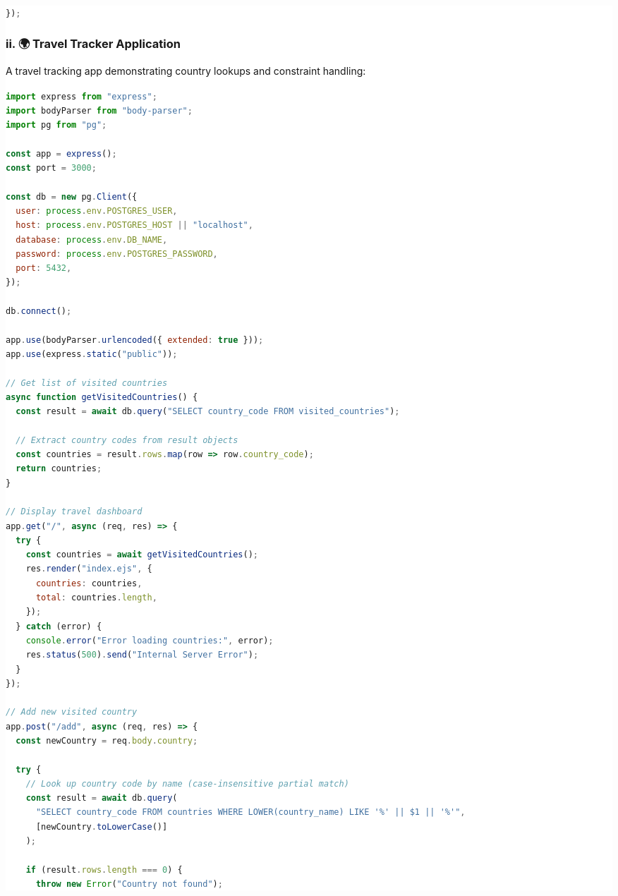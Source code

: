 ```javascript
});
```

### ii. 🌍 Travel Tracker Application 

A travel tracking app demonstrating country lookups and constraint handling:

```javascript
import express from "express";
import bodyParser from "body-parser";
import pg from "pg";

const app = express();
const port = 3000;

const db = new pg.Client({
  user: process.env.POSTGRES_USER,
  host: process.env.POSTGRES_HOST || "localhost",
  database: process.env.DB_NAME,
  password: process.env.POSTGRES_PASSWORD,
  port: 5432,
});

db.connect();

app.use(bodyParser.urlencoded({ extended: true }));
app.use(express.static("public"));

// Get list of visited countries
async function getVisitedCountries() {
  const result = await db.query("SELECT country_code FROM visited_countries");
  
  // Extract country codes from result objects
  const countries = result.rows.map(row => row.country_code);
  return countries;
}

// Display travel dashboard
app.get("/", async (req, res) => {
  try {
    const countries = await getVisitedCountries();
    res.render("index.ejs", {
      countries: countries,
      total: countries.length,
    });
  } catch (error) {
    console.error("Error loading countries:", error);
    res.status(500).send("Internal Server Error");
  }
});

// Add new visited country
app.post("/add", async (req, res) => {
  const newCountry = req.body.country;
  
  try {
    // Look up country code by name (case-insensitive partial match)
    const result = await db.query(
      "SELECT country_code FROM countries WHERE LOWER(country_name) LIKE '%' || $1 || '%'",
      [newCountry.toLowerCase()]
    );
    
    if (result.rows.length === 0) {
      throw new Error("Country not found");
```